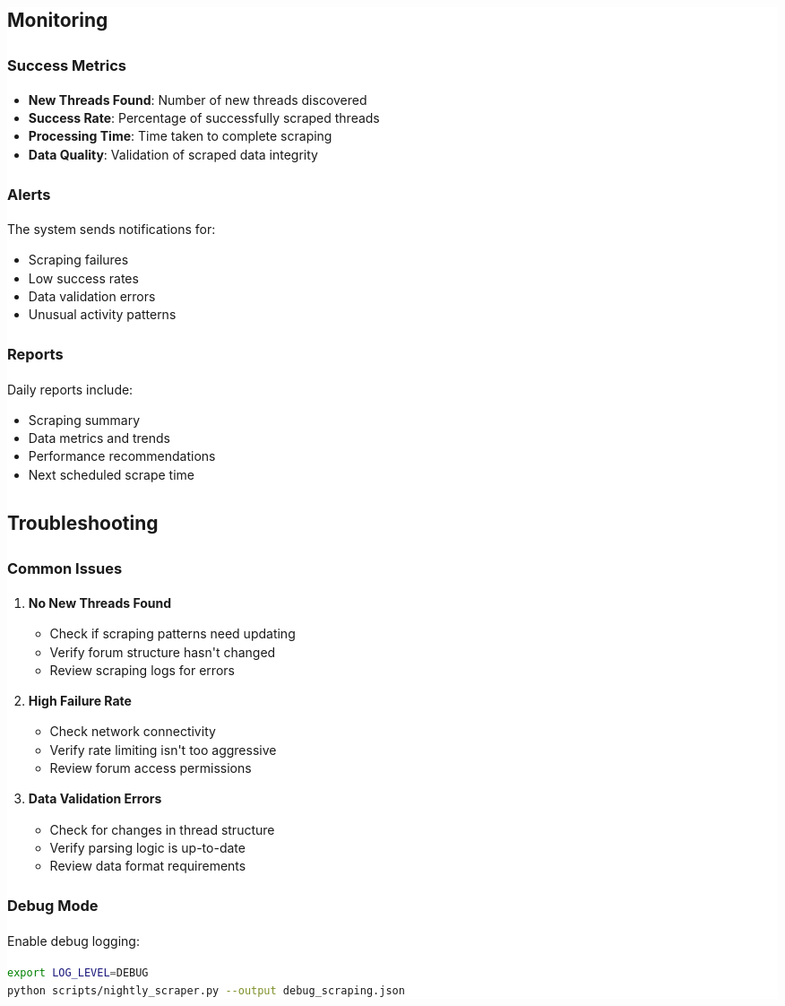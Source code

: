 ## Monitoring

### Success Metrics

- **New Threads Found**: Number of new threads discovered
- **Success Rate**: Percentage of successfully scraped threads
- **Processing Time**: Time taken to complete scraping
- **Data Quality**: Validation of scraped data integrity

### Alerts

The system sends notifications for:
- Scraping failures
- Low success rates
- Data validation errors
- Unusual activity patterns

### Reports

Daily reports include:
- Scraping summary
- Data metrics and trends
- Performance recommendations
- Next scheduled scrape time

## Troubleshooting

### Common Issues

1. **No New Threads Found**
   - Check if scraping patterns need updating
   - Verify forum structure hasn't changed
   - Review scraping logs for errors

2. **High Failure Rate**
   - Check network connectivity
   - Verify rate limiting isn't too aggressive
   - Review forum access permissions

3. **Data Validation Errors**
   - Check for changes in thread structure
   - Verify parsing logic is up-to-date
   - Review data format requirements

### Debug Mode

Enable debug logging:

```bash
export LOG_LEVEL=DEBUG
python scripts/nightly_scraper.py --output debug_scraping.json
```
